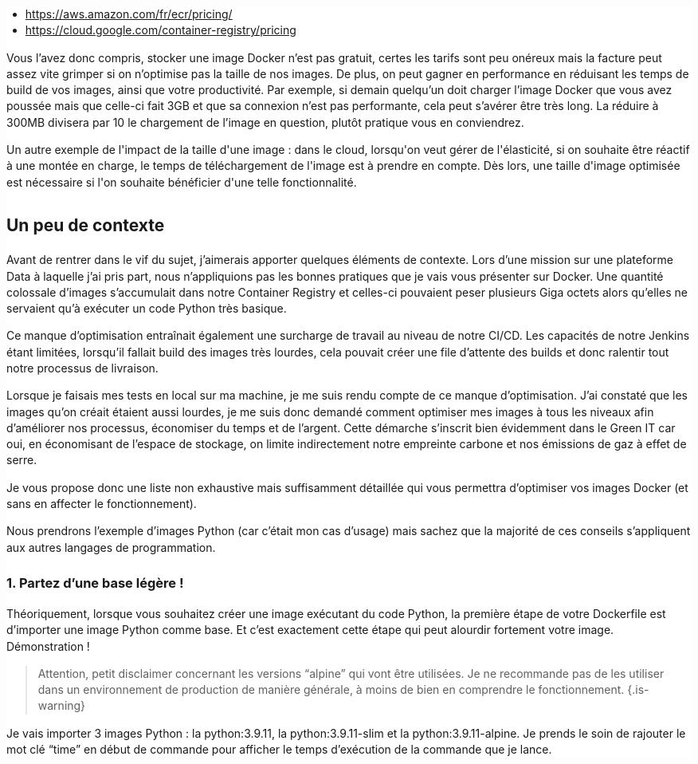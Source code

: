 - https://aws.amazon.com/fr/ecr/pricing/
- https://cloud.google.com/container-registry/pricing

Vous l’avez donc compris, stocker une image Docker n’est pas gratuit, certes les tarifs sont peu onéreux mais la facture peut assez vite grimper si on n’optimise pas la taille de nos images. De plus, on peut gagner en performance en réduisant les temps de build de vos images, ainsi que votre productivité. Par exemple, si demain quelqu’un doit charger l’image Docker que vous avez poussée mais que celle-ci fait 3GB et que sa connexion n’est pas performante, cela peut s’avérer être très long. La réduire à 300MB divisera par 10 le chargement de l’image en question, plutôt pratique vous en conviendrez.

Un autre exemple de l'impact de la taille d'une image : dans le cloud, lorsqu'on veut gérer de l'élasticité, si on souhaite être réactif à une montée en charge, le temps de téléchargement de l'image est à prendre en compte. Dès lors, une taille d'image optimisée est nécessaire si l'on souhaite bénéficier d'une telle fonctionnalité.

## Un peu de contexte
Avant de rentrer dans le vif du sujet, j’aimerais apporter quelques éléments de contexte. Lors d’une mission sur une plateforme Data à laquelle j’ai pris part, nous n’appliquions pas les bonnes pratiques que je vais vous présenter sur Docker. Une quantité colossale d’images s’accumulait dans notre Container Registry et celles-ci pouvaient peser plusieurs Giga octets alors qu’elles ne servaient qu’à exécuter un code Python très basique.

Ce manque d’optimisation entraînait également une surcharge de travail au niveau de notre CI/CD. Les capacités de notre Jenkins étant limitées, lorsqu’il fallait build des images très lourdes, cela pouvait créer une file d’attente des builds et donc ralentir tout notre processus de livraison.

Lorsque je faisais mes tests en local sur ma machine, je me suis rendu compte de ce manque d’optimisation. J’ai constaté que les images qu’on créait étaient aussi lourdes, je me suis donc demandé comment optimiser mes images à tous les niveaux afin d’améliorer nos processus, économiser du temps et de l’argent. Cette démarche s’inscrit bien évidemment dans le Green IT car oui, en économisant de l’espace de stockage, on limite indirectement notre empreinte carbone et nos émissions de gaz à effet de serre.

Je vous propose donc une liste non exhaustive mais suffisamment détaillée qui vous permettra d’optimiser vos images Docker (et sans en affecter le fonctionnement).

Nous prendrons l’exemple d’images Python (car c’était mon cas d’usage) mais sachez que la majorité de ces conseils s’appliquent aux autres langages de programmation.

### 1.  Partez d’une base légère !
Théoriquement, lorsque vous souhaitez créer une image exécutant du code Python, la première étape de votre Dockerfile est d’importer une image Python comme base. Et c’est exactement cette étape qui peut alourdir fortement votre image. Démonstration !

> Attention, petit disclaimer concernant les versions “alpine” qui vont être utilisées. Je ne recommande pas de les utiliser dans un environnement de production de manière générale, à moins de bien en comprendre le fonctionnement.
{.is-warning}


Je vais importer 3 images Python : la python:3.9.11, la python:3.9.11-slim et la python:3.9.11-alpine. Je prends le soin de rajouter le mot clé “time” en début de commande pour afficher le temps d’exécution de la commande que je lance.
